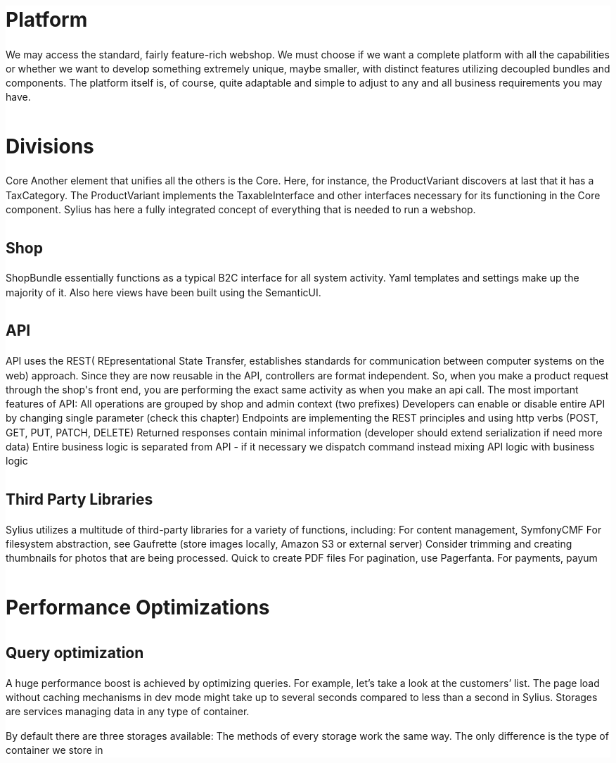 # Platform
We may access the standard, fairly feature-rich webshop. We must choose if we want a complete platform with all the capabilities or whether we want to develop something extremely unique, maybe smaller, with distinct features utilizing decoupled bundles and components. The platform itself is, of course, quite adaptable and simple to adjust to any and all business requirements you may have.

# Divisions
Core
Another element that unifies all the others is the Core. Here, for instance, the ProductVariant discovers at last that it has a TaxCategory. The ProductVariant implements the TaxableInterface and other interfaces necessary for its functioning in the Core component. Sylius has here a fully integrated concept of everything that is needed to run a webshop.

## Shop
ShopBundle essentially functions as a typical B2C interface for all system activity. Yaml templates and settings make up the majority of it. Also here views have been built using the SemanticUI.

## API
API uses the REST( REpresentational State Transfer, establishes standards for communication between computer systems on the web) approach. Since they are now reusable in the API, controllers are format independent. So, when you make a product request through the shop's front end, you are performing the exact same activity as when you make an api call. The most important features of API: All operations are grouped by shop and admin context (two prefixes) Developers can enable or disable entire API by changing single parameter (check this chapter) Endpoints are implementing the REST principles and using http verbs (POST, GET, PUT, PATCH, DELETE) Returned responses contain minimal information (developer should extend serialization if need more data) Entire business logic is separated from API - if it necessary we dispatch command instead mixing API logic with business logic

## Third Party Libraries
Sylius utilizes a multitude of third-party libraries for a variety of functions, including: For content management, SymfonyCMF For filesystem abstraction, see Gaufrette (store images locally, Amazon S3 or external server) Consider trimming and creating thumbnails for photos that are being processed. Quick to create PDF files For pagination, use Pagerfanta. For payments, payum

# Performance Optimizations
## Query optimization
A huge performance boost is achieved by optimizing queries. For example, let’s take a look at the customers’ list. The page load without caching mechanisms in dev mode might take up to several seconds compared to less than a second in Sylius. Storages are services managing data in any type of container.

By default there are three storages available:
The methods of every storage work the same way. The only difference is the type of container we store in
